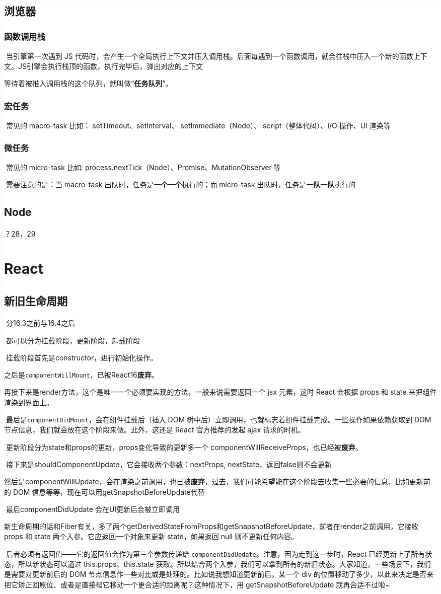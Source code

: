 ## 浏览器

### 函数调用栈

​	当引擎第一次遇到 JS 代码时，会产生一个全局执行上下文并压入调用栈。后面每遇到一个函数调用，就会往栈中压入一个新的函数上下文。JS引擎会执行栈顶的函数，执行完毕后，弹出对应的上下文

​	等待着被推入调用栈的这个队列，就叫做“**任务队列**”。

### 宏任务

​	常见的 macro-task 比如： setTimeout、setInterval、 setImmediate（Node）、 script（整体代码）、I/O 操作、UI 渲染等

### 微任务

​	常见的 micro-task 比如: process.nextTick（Node）、Promise、MutationObserver 等



​	需要注意的是：当 macro-task 出队时，任务是**一个一个**执行的；而 micro-task 出队时，任务是**一队一队**执行的

## Node

？28，29



# React

## 新旧生命周期

​	分16.3之前与16.4之后

​	都可以分为挂载阶段，更新阶段，卸载阶段

​	挂载阶段首先是constructor，进行初始化操作。

​	之后是`componentWillMount`，已被React16**废弃**。

​	再接下来是render方法，这个是唯一一个必须要实现的方法，一般来说需要返回一个 jsx 元素，这时 React 会根据 props 和 state 来把组件渲染到界面上。

​	最后是`componentDidMount`，会在组件挂载后（插入 DOM 树中后）立即调用，也就标志着组件挂载完成。一些操作如果依赖获取到 DOM 节点信息，我们就会放在这个阶段来做。此外，这还是 React 官方推荐的发起 ajax 请求的时机。

​	更新阶段分为state和props的更新，props变化导致的更新多一个 componentWillReceiveProps，也已经被**废弃**。

​	接下来是shouldComponentUpdate，它会接收两个参数：nextProps, nextState，返回false则不会更新

​	然后是componentWillUpdate，会在渲染之前调用，也已被**废弃**，过去，我们可能希望能在这个阶段去收集一些必要的信息，比如更新前的 DOM 信息等等，现在可以用getSnapshotBeforeUpdate代替

​	最后componentDidUpdate 会在UI更新后会被立即调用

​	新生命周期的话和Fiber有关，多了两个getDerivedStateFromProps和getSnapshotBeforeUpdate，前者在render之前调用，它接收 props 和 state 两个入参。它应返回一个对象来更新 state，如果返回 null 则不更新任何内容。

​	后者必须有返回值——它的返回值会作为第三个参数传递给 `componentDidUpdate`。注意，因为走到这一步时，React 已经更新上了所有状态，所以新状态可以通过 this.props、this.state 获取。所以结合两个入参，我们可以拿到所有的新旧状态。大家知道，一些场景下，我们是需要对更新前后的 DOM 节点信息作一些对比或是处理的。比如说我想知道更新前后，某一个 div 的位置移动了多少，以此来决定是否来把它矫正回原位、或者是直接帮它移动一个更合适的距离呢？这种情况下，用 getSnapshotBeforeUpdate 就再合适不过啦~
